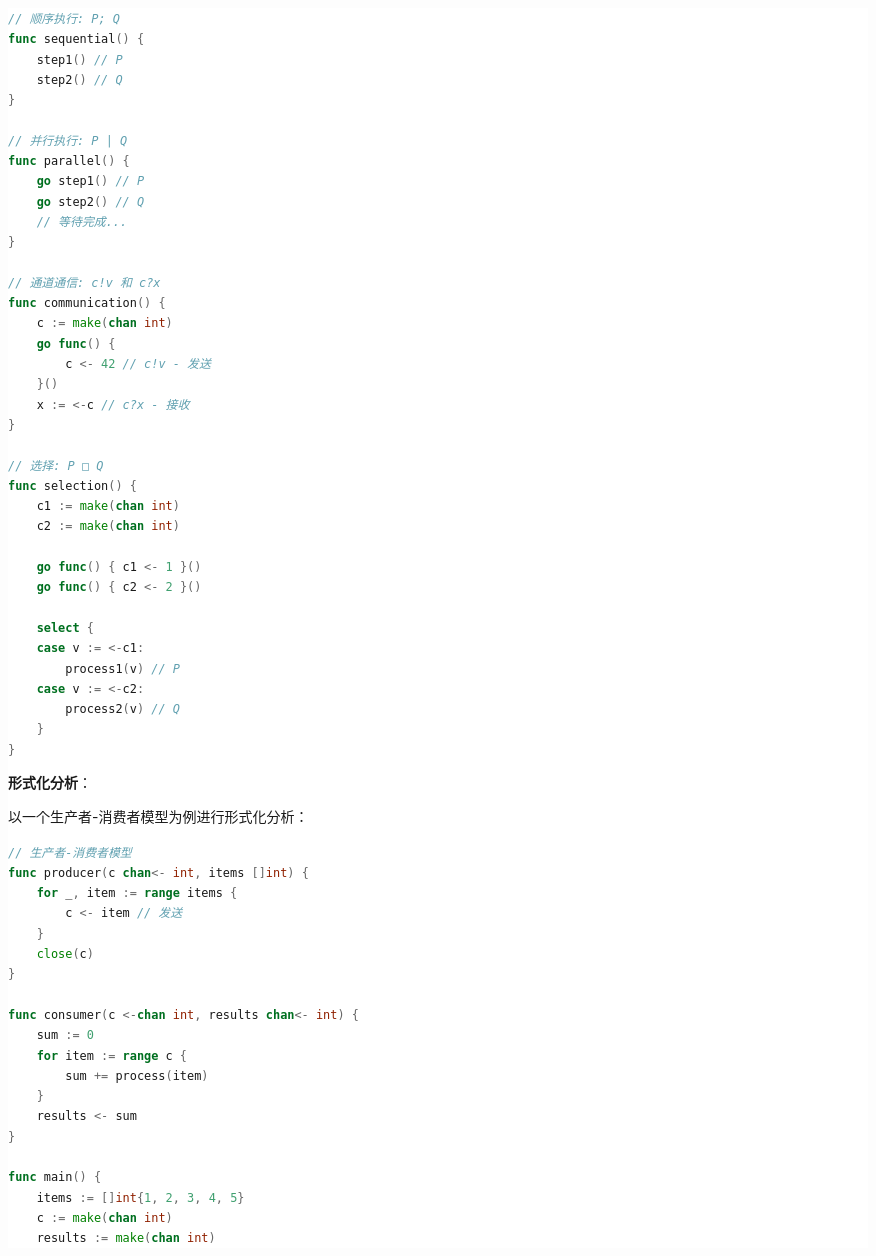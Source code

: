 ```go
// 顺序执行: P; Q
func sequential() {
    step1() // P
    step2() // Q
}

// 并行执行: P | Q
func parallel() {
    go step1() // P
    go step2() // Q
    // 等待完成...
}

// 通道通信: c!v 和 c?x
func communication() {
    c := make(chan int)
    go func() {
        c <- 42 // c!v - 发送
    }()
    x := <-c // c?x - 接收
}

// 选择: P □ Q
func selection() {
    c1 := make(chan int)
    c2 := make(chan int)
    
    go func() { c1 <- 1 }()
    go func() { c2 <- 2 }()
    
    select {
    case v := <-c1:
        process1(v) // P
    case v := <-c2:
        process2(v) // Q
    }
}
```

**形式化分析**：

以一个生产者-消费者模型为例进行形式化分析：

```go
// 生产者-消费者模型
func producer(c chan<- int, items []int) {
    for _, item := range items {
        c <- item // 发送
    }
    close(c)
}

func consumer(c <-chan int, results chan<- int) {
    sum := 0
    for item := range c {
        sum += process(item)
    }
    results <- sum
}

func main() {
    items := []int{1, 2, 3, 4, 5}
    c := make(chan int)
    results := make(chan int)
```